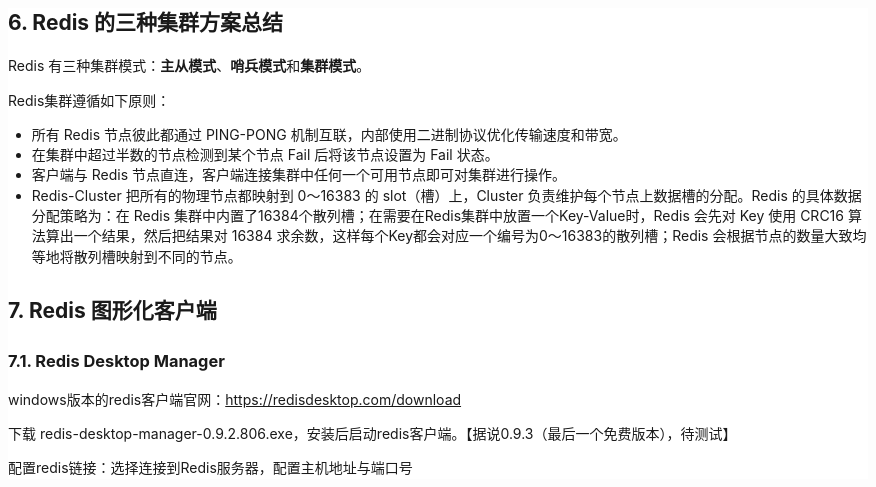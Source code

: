 ## 6. Redis 的三种集群方案总结

Redis 有三种集群模式：**主从模式**、**哨兵模式**和**集群模式**。

Redis集群遵循如下原则：

- 所有 Redis 节点彼此都通过 PING-PONG 机制互联，内部使用二进制协议优化传输速度和带宽。
- 在集群中超过半数的节点检测到某个节点 Fail 后将该节点设置为 Fail 状态。
- 客户端与 Redis 节点直连，客户端连接集群中任何一个可用节点即可对集群进行操作。
- Redis-Cluster 把所有的物理节点都映射到 0～16383 的 slot（槽）上，Cluster 负责维护每个节点上数据槽的分配。Redis 的具体数据分配策略为：在 Redis 集群中内置了16384个散列槽；在需要在Redis集群中放置一个Key-Value时，Redis 会先对 Key 使用 CRC16 算法算出一个结果，然后把结果对 16384 求余数，这样每个Key都会对应一个编号为0～16383的散列槽；Redis 会根据节点的数量大致均等地将散列槽映射到不同的节点。

## 7. Redis 图形化客户端

### 7.1. Redis Desktop Manager

windows版本的redis客户端官网：https://redisdesktop.com/download

下载 redis-desktop-manager-0.9.2.806.exe，安装后启动redis客户端。【据说0.9.3（最后一个免费版本），待测试】

配置redis链接：选择连接到Redis服务器，配置主机地址与端口号
